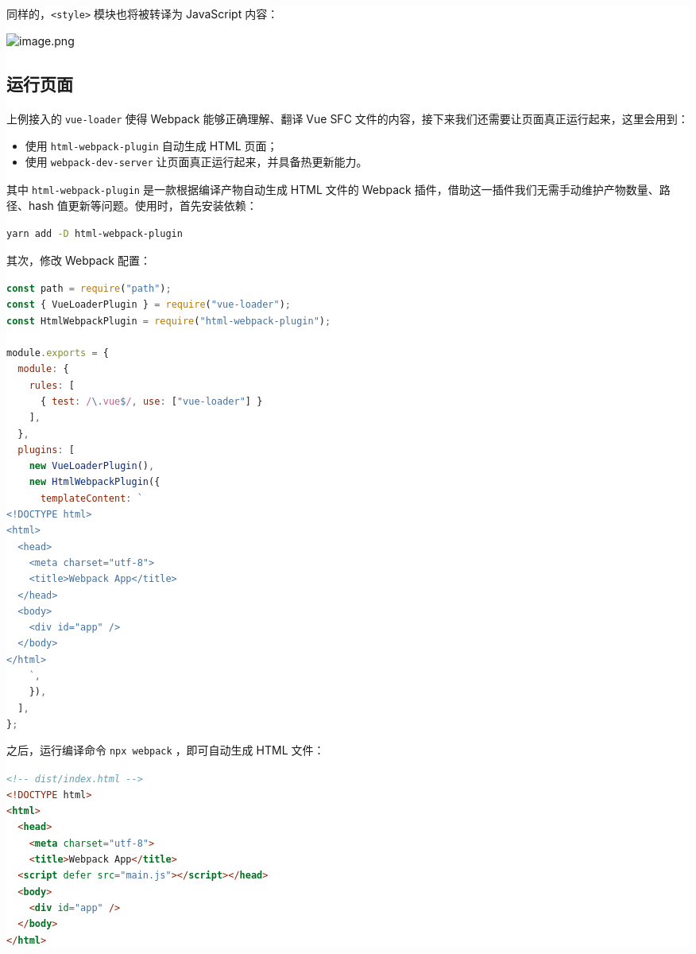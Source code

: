 
同样的，`<style>` 模块也将被转译为 JavaScript 内容：


![image.png](https://p3-juejin.byteimg.com/tos-cn-i-k3u1fbpfcp/558e51fc8a0d4653a2cc990ae6c2f583~tplv-k3u1fbpfcp-watermark.image?)

## 运行页面

上例接入的 `vue-loader` 使得 Webpack 能够正确理解、翻译 Vue SFC 文件的内容，接下来我们还需要让页面真正运行起来，这里会用到：

- 使用 `html-webpack-plugin` 自动生成 HTML 页面；
- 使用 `webpack-dev-server` 让页面真正运行起来，并具备热更新能力。

其中 `html-webpack-plugin` 是一款根据编译产物自动生成 HTML 文件的 Webpack 插件，借助这一插件我们无需手动维护产物数量、路径、hash 值更新等问题。使用时，首先安装依赖：

```bash
yarn add -D html-webpack-plugin
```

其次，修改 Webpack 配置：

```js
const path = require("path");
const { VueLoaderPlugin } = require("vue-loader");
const HtmlWebpackPlugin = require("html-webpack-plugin");

module.exports = {
  module: {
    rules: [
      { test: /\.vue$/, use: ["vue-loader"] }
    ],
  },
  plugins: [
    new VueLoaderPlugin(),
    new HtmlWebpackPlugin({
      templateContent: `
<!DOCTYPE html>
<html>
  <head>
    <meta charset="utf-8">
    <title>Webpack App</title>
  </head>
  <body>
    <div id="app" />
  </body>
</html>
    `,
    }),
  ],
};
```

之后，运行编译命令 `npx webpack` ，即可自动生成 HTML 文件：

```html
<!-- dist/index.html -->
<!DOCTYPE html>
<html>
  <head>
    <meta charset="utf-8">
    <title>Webpack App</title>
  <script defer src="main.js"></script></head>
  <body>
    <div id="app" />
  </body>
</html>
```
